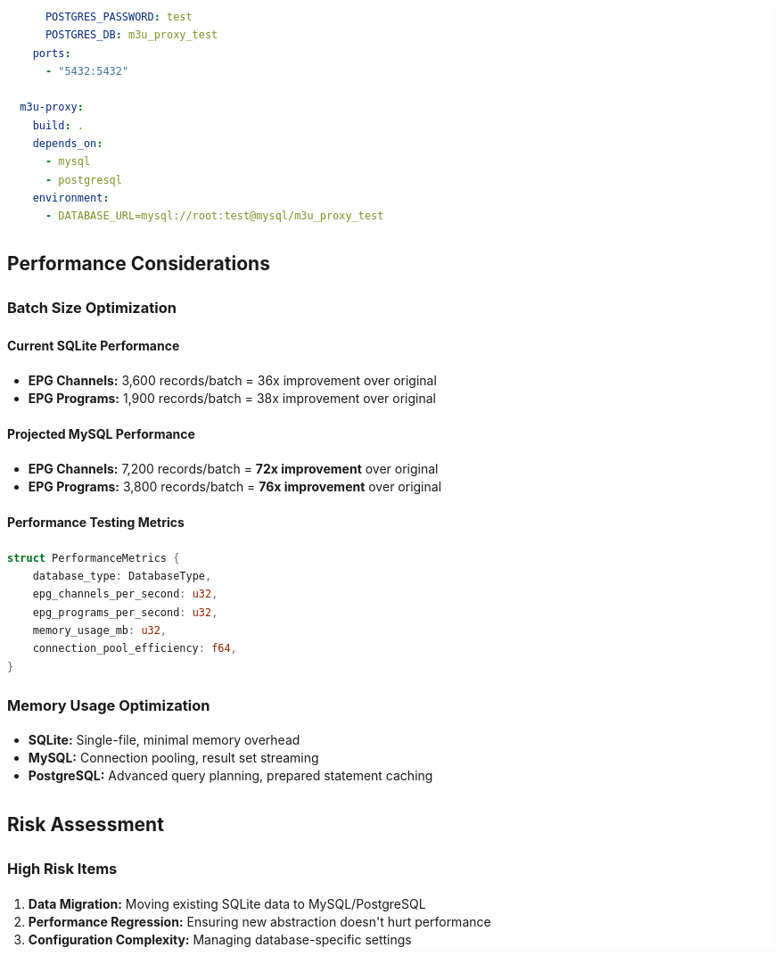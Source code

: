 ```yaml
      POSTGRES_PASSWORD: test
      POSTGRES_DB: m3u_proxy_test
    ports:
      - "5432:5432"
      
  m3u-proxy:
    build: .
    depends_on:
      - mysql
      - postgresql
    environment:
      - DATABASE_URL=mysql://root:test@mysql/m3u_proxy_test
```

## Performance Considerations

### Batch Size Optimization

#### Current SQLite Performance
- **EPG Channels:** 3,600 records/batch = 36x improvement over original
- **EPG Programs:** 1,900 records/batch = 38x improvement over original

#### Projected MySQL Performance
- **EPG Channels:** 7,200 records/batch = **72x improvement** over original
- **EPG Programs:** 3,800 records/batch = **76x improvement** over original

#### Performance Testing Metrics
```rust
struct PerformanceMetrics {
    database_type: DatabaseType,
    epg_channels_per_second: u32,
    epg_programs_per_second: u32,
    memory_usage_mb: u32,
    connection_pool_efficiency: f64,
}
```

### Memory Usage Optimization
- **SQLite:** Single-file, minimal memory overhead
- **MySQL:** Connection pooling, result set streaming
- **PostgreSQL:** Advanced query planning, prepared statement caching

## Risk Assessment

### High Risk Items
1. **Data Migration:** Moving existing SQLite data to MySQL/PostgreSQL
2. **Performance Regression:** Ensuring new abstraction doesn't hurt performance
3. **Configuration Complexity:** Managing database-specific settings
